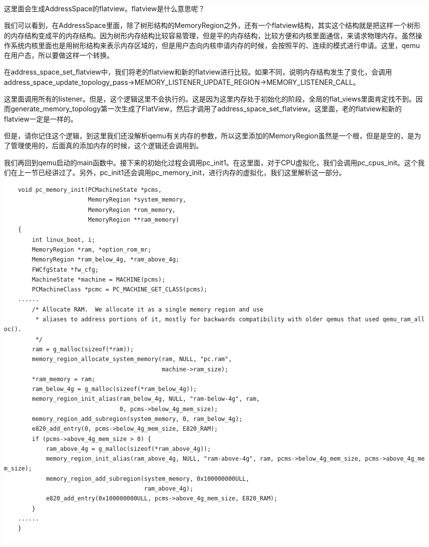 这里面会生成AddressSpace的flatview。flatview是什么意思呢？

我们可以看到，在AddressSpace里面，除了树形结构的MemoryRegion之外，还有一个flatview结构，其实这个结构就是把这样一个树形的内存结构变成平的内存结构。因为树形内存结构比较容易管理，但是平的内存结构，比较方便和内核里面通信，来请求物理内存。虽然操作系统内核里面也是用树形结构来表示内存区域的，但是用户态向内核申请内存的时候，会按照平的、连续的模式进行申请。这里，qemu在用户态，所以要做这样一个转换。

在address\_space\_set\_flatview中，我们将老的flatview和新的flatview进行比较。如果不同，说明内存结构发生了变化，会调用address\_space\_update\_topology\_pass->MEMORY\_LISTENER\_UPDATE\_REGION->MEMORY\_LISTENER\_CALL。

这里面调用所有的listener。但是，这个逻辑这里不会执行的。这是因为这里内存处于初始化的阶段，全局的flat\_views里面肯定找不到。因而generate\_memory\_topology第一次生成了FlatView，然后才调用了address\_space\_set\_flatview。这里面，老的flatview和新的flatview一定是一样的。

但是，请你记住这个逻辑，到这里我们还没解析qemu有关内存的参数，所以这里添加的MemoryRegion虽然是一个根，但是是空的，是为了管理使用的，后面真的添加内存的时候，这个逻辑还会调用到。

我们再回到qemu启动的main函数中。接下来的初始化过程会调用pc\_init1。在这里面，对于CPU虚拟化，我们会调用pc\_cpus\_init。这个我们在上一节已经讲过了。另外，pc\_init1还会调用pc\_memory\_init，进行内存的虚拟化，我们这里解析这一部分。

```
    void pc_memory_init(PCMachineState *pcms,
                        MemoryRegion *system_memory,
                        MemoryRegion *rom_memory,
                        MemoryRegion **ram_memory)
    {
        int linux_boot, i;
        MemoryRegion *ram, *option_rom_mr;
        MemoryRegion *ram_below_4g, *ram_above_4g;
        FWCfgState *fw_cfg;
        MachineState *machine = MACHINE(pcms);
        PCMachineClass *pcmc = PC_MACHINE_GET_CLASS(pcms);
    ......
        /* Allocate RAM.  We allocate it as a single memory region and use
         * aliases to address portions of it, mostly for backwards compatibility with older qemus that used qemu_ram_alloc().
         */
        ram = g_malloc(sizeof(*ram));
        memory_region_allocate_system_memory(ram, NULL, "pc.ram",
                                             machine->ram_size);
        *ram_memory = ram;
        ram_below_4g = g_malloc(sizeof(*ram_below_4g));
        memory_region_init_alias(ram_below_4g, NULL, "ram-below-4g", ram,
                                 0, pcms->below_4g_mem_size);
        memory_region_add_subregion(system_memory, 0, ram_below_4g);
        e820_add_entry(0, pcms->below_4g_mem_size, E820_RAM);
        if (pcms->above_4g_mem_size > 0) {
            ram_above_4g = g_malloc(sizeof(*ram_above_4g));
            memory_region_init_alias(ram_above_4g, NULL, "ram-above-4g", ram, pcms->below_4g_mem_size, pcms->above_4g_mem_size);
            memory_region_add_subregion(system_memory, 0x100000000ULL,
                                        ram_above_4g);
            e820_add_entry(0x100000000ULL, pcms->above_4g_mem_size, E820_RAM);
        }
    ......
    }
    

```

